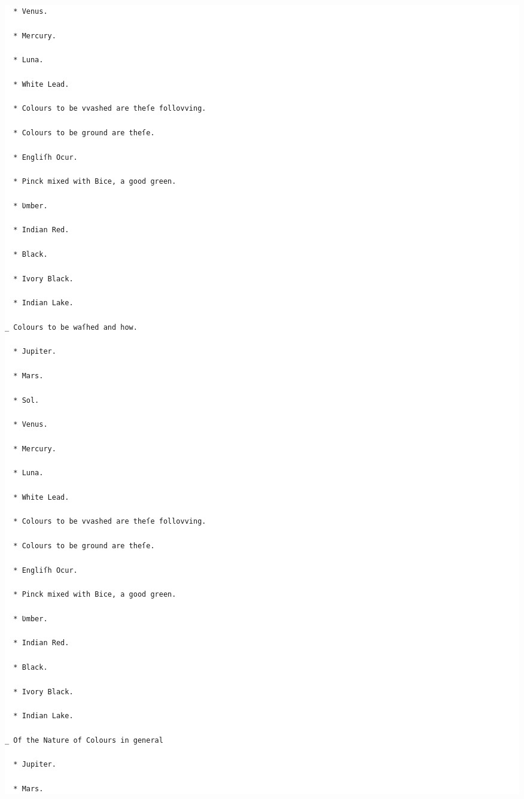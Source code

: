       * Venus.

      * Mercury.

      * Luna.

      * White Lead.

      * Colours to be vvashed are theſe follovving.

      * Colours to be ground are theſe.

      * Engliſh Ocur.

      * Pinck mixed with Bice, a good green.

      * Ʋmber.

      * Indian Red.

      * Black.

      * Ivory Black.

      * Indian Lake.

    _ Colours to be waſhed and how.

      * Jupiter.

      * Mars.

      * Sol.

      * Venus.

      * Mercury.

      * Luna.

      * White Lead.

      * Colours to be vvashed are theſe follovving.

      * Colours to be ground are theſe.

      * Engliſh Ocur.

      * Pinck mixed with Bice, a good green.

      * Ʋmber.

      * Indian Red.

      * Black.

      * Ivory Black.

      * Indian Lake.

    _ Of the Nature of Colours in general 

      * Jupiter.

      * Mars.
